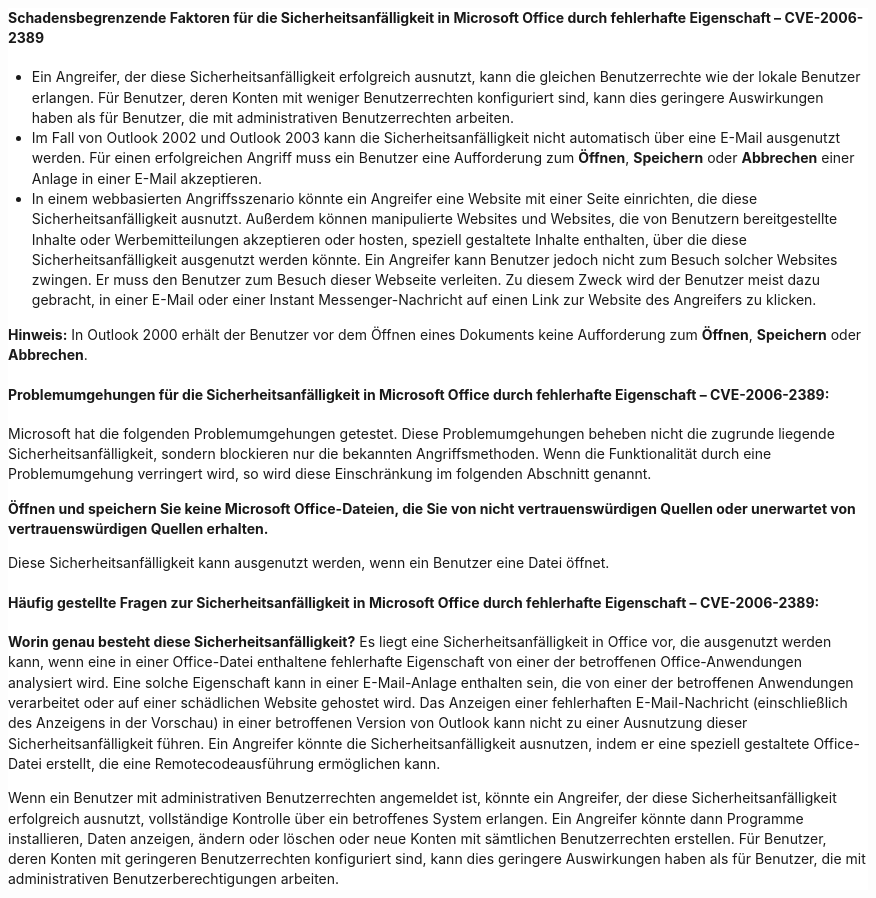 #### Schadensbegrenzende Faktoren für die Sicherheitsanfälligkeit in Microsoft Office durch fehlerhafte Eigenschaft – CVE-2006-2389

-   Ein Angreifer, der diese Sicherheitsanfälligkeit erfolgreich ausnutzt, kann die gleichen Benutzerrechte wie der lokale Benutzer erlangen. Für Benutzer, deren Konten mit weniger Benutzerrechten konfiguriert sind, kann dies geringere Auswirkungen haben als für Benutzer, die mit administrativen Benutzerrechten arbeiten.
-   Im Fall von Outlook 2002 und Outlook 2003 kann die Sicherheitsanfälligkeit nicht automatisch über eine E-Mail ausgenutzt werden. Für einen erfolgreichen Angriff muss ein Benutzer eine Aufforderung zum **Öffnen**, **Speichern** oder **Abbrechen** einer Anlage in einer E-Mail akzeptieren.
-   In einem webbasierten Angriffsszenario könnte ein Angreifer eine Website mit einer Seite einrichten, die diese Sicherheitsanfälligkeit ausnutzt. Außerdem können manipulierte Websites und Websites, die von Benutzern bereitgestellte Inhalte oder Werbemitteilungen akzeptieren oder hosten, speziell gestaltete Inhalte enthalten, über die diese Sicherheitsanfälligkeit ausgenutzt werden könnte. Ein Angreifer kann Benutzer jedoch nicht zum Besuch solcher Websites zwingen. Er muss den Benutzer zum Besuch dieser Webseite verleiten. Zu diesem Zweck wird der Benutzer meist dazu gebracht, in einer E-Mail oder einer Instant Messenger-Nachricht auf einen Link zur Website des Angreifers zu klicken.

**Hinweis:** In Outlook 2000 erhält der Benutzer vor dem Öffnen eines Dokuments keine Aufforderung zum **Öffnen**, **Speichern** oder **Abbrechen**.

#### Problemumgehungen für die Sicherheitsanfälligkeit in Microsoft Office durch fehlerhafte Eigenschaft – CVE-2006-2389:

Microsoft hat die folgenden Problemumgehungen getestet. Diese Problemumgehungen beheben nicht die zugrunde liegende Sicherheitsanfälligkeit, sondern blockieren nur die bekannten Angriffsmethoden. Wenn die Funktionalität durch eine Problemumgehung verringert wird, so wird diese Einschränkung im folgenden Abschnitt genannt.

**Öffnen und speichern Sie keine Microsoft Office-Dateien, die Sie von nicht vertrauenswürdigen Quellen oder unerwartet von vertrauenswürdigen Quellen erhalten.**

Diese Sicherheitsanfälligkeit kann ausgenutzt werden, wenn ein Benutzer eine Datei öffnet.

#### Häufig gestellte Fragen zur Sicherheitsanfälligkeit in Microsoft Office durch fehlerhafte Eigenschaft – CVE-2006-2389:

**Worin genau besteht diese Sicherheitsanfälligkeit?**
Es liegt eine Sicherheitsanfälligkeit in Office vor, die ausgenutzt werden kann, wenn eine in einer Office-Datei enthaltene fehlerhafte Eigenschaft von einer der betroffenen Office-Anwendungen analysiert wird. Eine solche Eigenschaft kann in einer E-Mail-Anlage enthalten sein, die von einer der betroffenen Anwendungen verarbeitet oder auf einer schädlichen Website gehostet wird. Das Anzeigen einer fehlerhaften E-Mail-Nachricht (einschließlich des Anzeigens in der Vorschau) in einer betroffenen Version von Outlook kann nicht zu einer Ausnutzung dieser Sicherheitsanfälligkeit führen. Ein Angreifer könnte die Sicherheitsanfälligkeit ausnutzen, indem er eine speziell gestaltete Office-Datei erstellt, die eine Remotecodeausführung ermöglichen kann.

Wenn ein Benutzer mit administrativen Benutzerrechten angemeldet ist, könnte ein Angreifer, der diese Sicherheitsanfälligkeit erfolgreich ausnutzt, vollständige Kontrolle über ein betroffenes System erlangen. Ein Angreifer könnte dann Programme installieren, Daten anzeigen, ändern oder löschen oder neue Konten mit sämtlichen Benutzerrechten erstellen. Für Benutzer, deren Konten mit geringeren Benutzerrechten konfiguriert sind, kann dies geringere Auswirkungen haben als für Benutzer, die mit administrativen Benutzerberechtigungen arbeiten.
